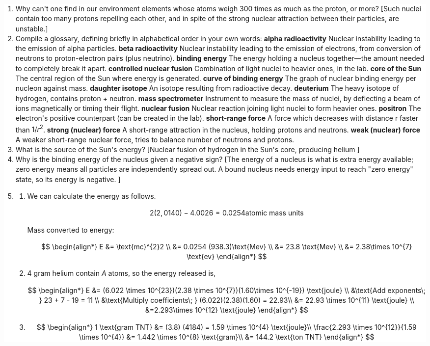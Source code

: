 1.  Why can't one find in our environment elements whose atoms weigh $300$ times as much as the proton, or more? \[Such nuclei contain too many protons repelling each other, and in spite of the strong nuclear attraction between their particles, are unstable.\]
2.  Compile a glossary, defining briefly in alphabetical order in your own words: **alpha radioactivity** Nuclear instability leading to the emission of alpha particles. **beta radioactivity** Nuclear instability leading to the emission of electrons, from conversion of neutrons to proton-electron pairs (plus neutrino). **binding energy** The energy holding a nucleus together—the amount needed to completely break it apart. **controlled nuclear fusion** Combination of light nuclei to heavier ones, in the lab. **core of the Sun** The central region of the Sun where energy is generated. **curve of binding energy** The graph of nuclear binding energy per nucleon against mass. **daughter isotope** An isotope resulting from radioactive decay. **deuterium** The heavy isotope of hydrogen, contains proton $+$ neutron. **mass spectrometer** Instrument to measure the mass of nuclei, by deflecting a beam of ions magnetically or timing their flight. **nuclear fusion** Nuclear reaction joining light nuclei to form heavier ones. **positron** The electron's positive counterpart (can be created in the lab). **short-range force** A force which decreases with distance r faster than $1/r^2$. **strong (nuclear) force** A short-range attraction in the nucleus, holding protons and neutrons. **weak (nuclear) force** A weaker short-range nuclear force, tries to balance number of neutrons and protons.
3.  What is the source of the Sun's energy? \[Nuclear fusion of hydrogen in the Sun's core, producing helium \]
4.  Why is the binding energy of the nucleus given a negative sign? \[The energy of a nucleus is what is extra energy available; zero energy means all particles are independently spread out. A bound nucleus needs energy input to reach "zero energy" state, so its energy is negative. \]
5.    
    1.  We can calculate the energy as follows. 
        
        $$
        2 (2,0140) - 4.0026 = 0.0254 \text{atomic mass units}
        $$
        
         Mass converted to energy: 
        
        $$
        \begin{align*}
        E &= \text{mc}^{2}2 \\
          &= 0.0254 (938.3)\text{Mev} \\
          &= 23.8 \text{Mev} \\
          &= 2.38\times 10^{7} \text{ev}
        \end{align*}
        $$
        
    2.  4 gram helium contain $A$ atoms, so the energy released is, 
        
        $$
        \begin{align*}
        E &= (6.022 \times 10^{23})(2.38 \times 10^{7})(1.60\times 10^{-19}) \text{joule} \\
        &\text{Add exponents\; }  23 + 7 - 19 = 11 \\
        &\text{Multiply coefficients\; }  (6.022)(2.38)(1.60) = 22.93\\
        &= 22.93 \times 10^{11} \text{joule} \\
        &=2.293\times 10^{12} \text{joule}
        \end{align*}
        $$
        
    3.  $$
        \begin{align*}
        1 \text{gram TNT} &= (3.8) (4184) = 1.59 \times 10^{4} \text{joule}\\
        \frac{2.293 \times 10^{12}}{1.59 \times 10^{4}} &= 1.442 \times 10^{8} \text{gram}\\ 
                                                        &= 144.2  \text{ton TNT}
        \end{align*}
        $$
        